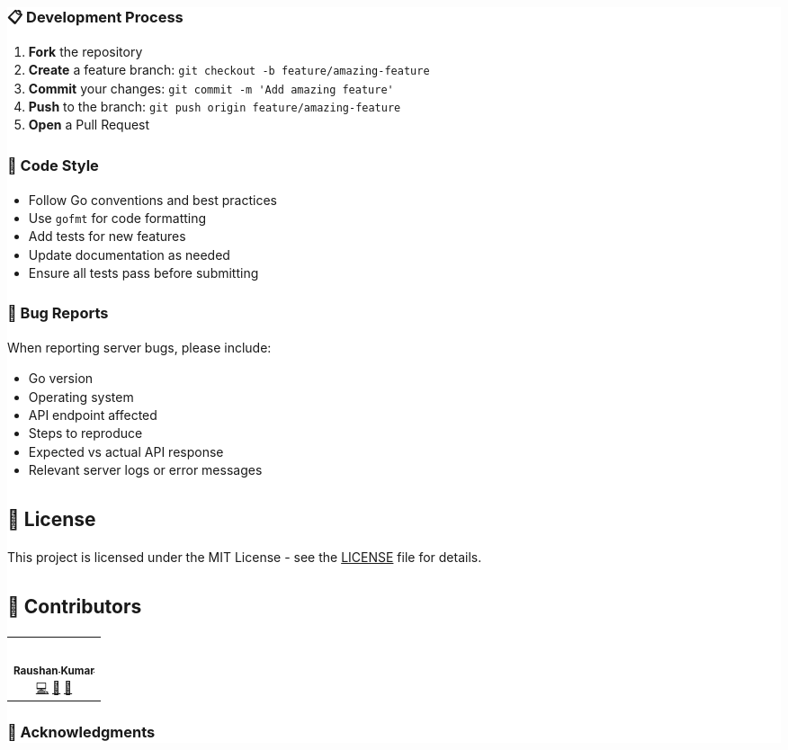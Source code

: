 ### 📋 Development Process

1. **Fork** the repository
2. **Create** a feature branch: `git checkout -b feature/amazing-feature`
3. **Commit** your changes: `git commit -m 'Add amazing feature'`
4. **Push** to the branch: `git push origin feature/amazing-feature`
5. **Open** a Pull Request

### 📝 Code Style

- Follow Go conventions and best practices
- Use `gofmt` for code formatting
- Add tests for new features
- Update documentation as needed
- Ensure all tests pass before submitting

### 🐛 Bug Reports

When reporting server bugs, please include:
- Go version
- Operating system
- API endpoint affected
- Steps to reproduce
- Expected vs actual API response
- Relevant server logs or error messages

## 📄 License

This project is licensed under the MIT License - see the [LICENSE](LICENSE) file for details.

## 👥 Contributors

<table>
  <tr>
    <td align="center">
      <a href="https://github.com/imraushankr">
        <img src="https://github.com/imraushankr.png" width="100px;" alt=""/>
        <br />
        <sub><b>Raushan Kumar</b></sub>
      </a>
      <br />
      <a href="https://github.com/imraushankr/brevityp/commits?author=imraushankr" title="Code">💻</a>
      <a href="#design-imraushankr" title="Design">🎨</a>
      <a href="#ideas-imraushankr" title="Ideas">🤔</a>
    </td>
  </tr>
</table>

### 🌟 Acknowledgments
